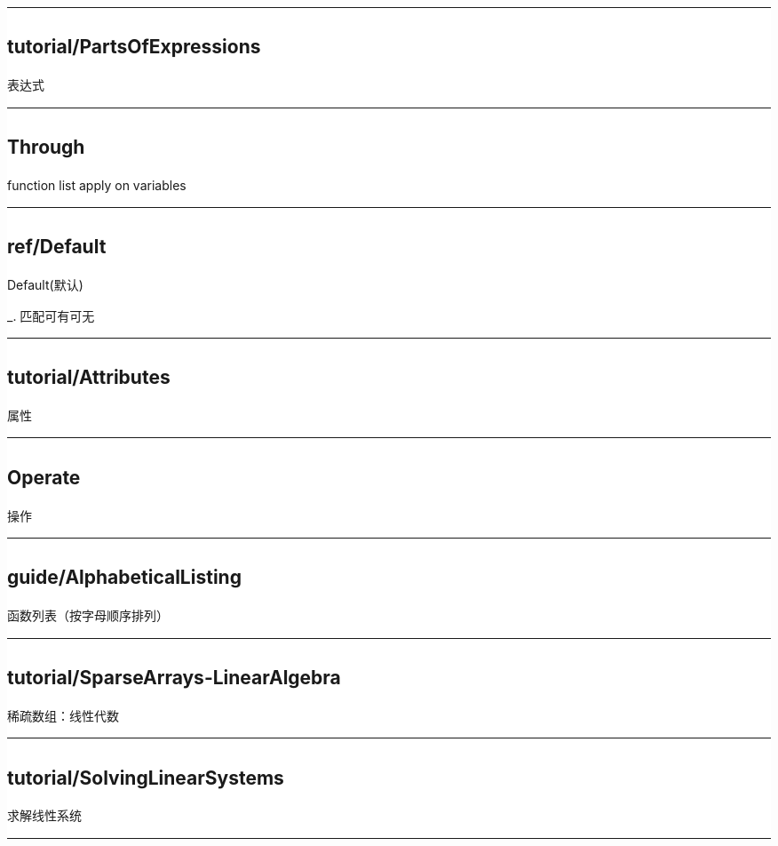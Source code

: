 ***

## tutorial/PartsOfExpressions

表达式

***

## Through

function list apply on variables

***

## ref/Default

Default(默认)

_. 匹配可有可无

***

##  tutorial/Attributes


属性

***

## Operate


 操作

***

## guide/AlphabeticalListing

函数列表（按字母顺序排列）

***

## tutorial/SparseArrays-LinearAlgebra

稀疏数组：线性代数

***

## tutorial/SolvingLinearSystems

求解线性系统

***
